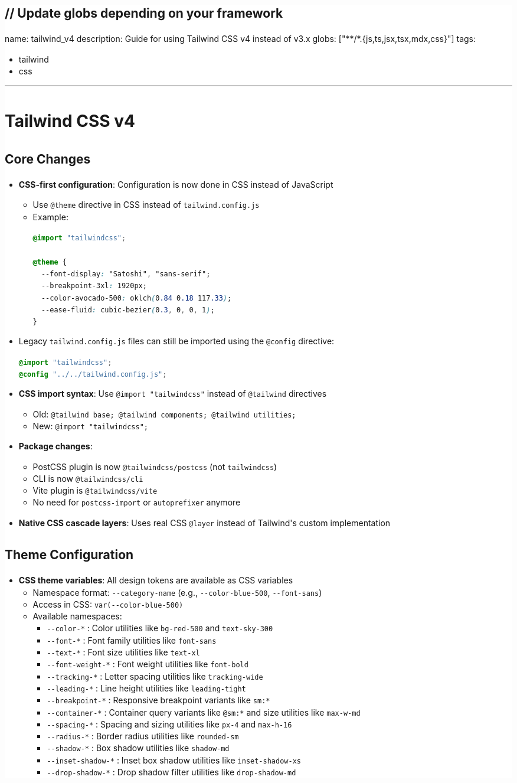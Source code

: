 // Update globs depending on your framework
---
name: tailwind_v4
description: Guide for using Tailwind CSS v4 instead of v3.x
globs: ["**/*.{js,ts,jsx,tsx,mdx,css}"]
tags:
  - tailwind
  - css
---

# Tailwind CSS v4

## Core Changes

- **CSS-first configuration**: Configuration is now done in CSS instead of JavaScript
  - Use `@theme` directive in CSS instead of `tailwind.config.js`
  - Example:
    ```css
    @import "tailwindcss";

    @theme {
      --font-display: "Satoshi", "sans-serif";
      --breakpoint-3xl: 1920px;
      --color-avocado-500: oklch(0.84 0.18 117.33);
      --ease-fluid: cubic-bezier(0.3, 0, 0, 1);
    }
    ```
- Legacy `tailwind.config.js` files can still be imported using the `@config` directive:
  ```css
  @import "tailwindcss";
  @config "../../tailwind.config.js";
  ```
- **CSS import syntax**: Use `@import "tailwindcss"` instead of `@tailwind` directives
  - Old: `@tailwind base; @tailwind components; @tailwind utilities;`
  - New: `@import "tailwindcss";`

- **Package changes**:
  - PostCSS plugin is now `@tailwindcss/postcss` (not `tailwindcss`)
  - CLI is now `@tailwindcss/cli`
  - Vite plugin is `@tailwindcss/vite`
  - No need for `postcss-import` or `autoprefixer` anymore

- **Native CSS cascade layers**: Uses real CSS `@layer` instead of Tailwind's custom implementation

## Theme Configuration

- **CSS theme variables**: All design tokens are available as CSS variables
  - Namespace format: `--category-name` (e.g., `--color-blue-500`, `--font-sans`)
  - Access in CSS: `var(--color-blue-500)`
  - Available namespaces:
    - `--color-*` : Color utilities like `bg-red-500` and `text-sky-300`
    - `--font-*` : Font family utilities like `font-sans`
    - `--text-*` : Font size utilities like `text-xl`
    - `--font-weight-*` : Font weight utilities like `font-bold`
    - `--tracking-*` : Letter spacing utilities like `tracking-wide`
    - `--leading-*` : Line height utilities like `leading-tight`
    - `--breakpoint-*` : Responsive breakpoint variants like `sm:*`
    - `--container-*` : Container query variants like `@sm:*` and size utilities like `max-w-md`
    - `--spacing-*` : Spacing and sizing utilities like `px-4` and `max-h-16`
    - `--radius-*` : Border radius utilities like `rounded-sm`
    - `--shadow-*` : Box shadow utilities like `shadow-md`
    - `--inset-shadow-*` : Inset box shadow utilities like `inset-shadow-xs`
    - `--drop-shadow-*` : Drop shadow filter utilities like `drop-shadow-md`